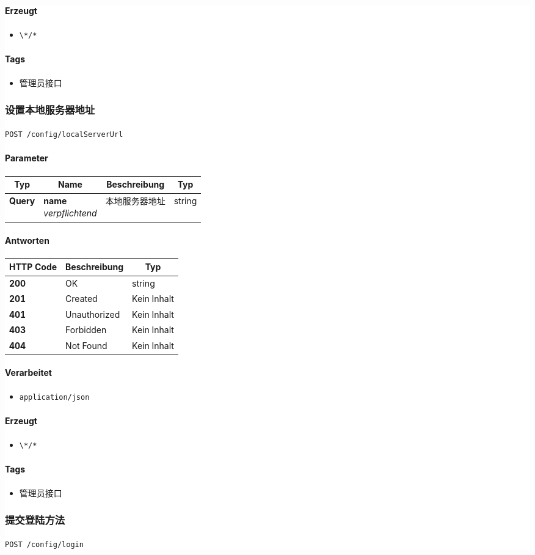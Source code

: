 
#### Erzeugt

* `\*/*`


#### Tags

* 管理员接口


<a name="savelocalserverurlusingpost"></a>
### 设置本地服务器地址
```
POST /config/localServerUrl
```


#### Parameter

|Typ|Name|Beschreibung|Typ|
|---|---|---|---|
|**Query**|**name**  <br>*verpflichtend*|本地服务器地址|string|


#### Antworten

|HTTP Code|Beschreibung|Typ|
|---|---|---|
|**200**|OK|string|
|**201**|Created|Kein Inhalt|
|**401**|Unauthorized|Kein Inhalt|
|**403**|Forbidden|Kein Inhalt|
|**404**|Not Found|Kein Inhalt|


#### Verarbeitet

* `application/json`


#### Erzeugt

* `\*/*`


#### Tags

* 管理员接口


<a name="dologinusingpost"></a>
### 提交登陆方法
```
POST /config/login
```
